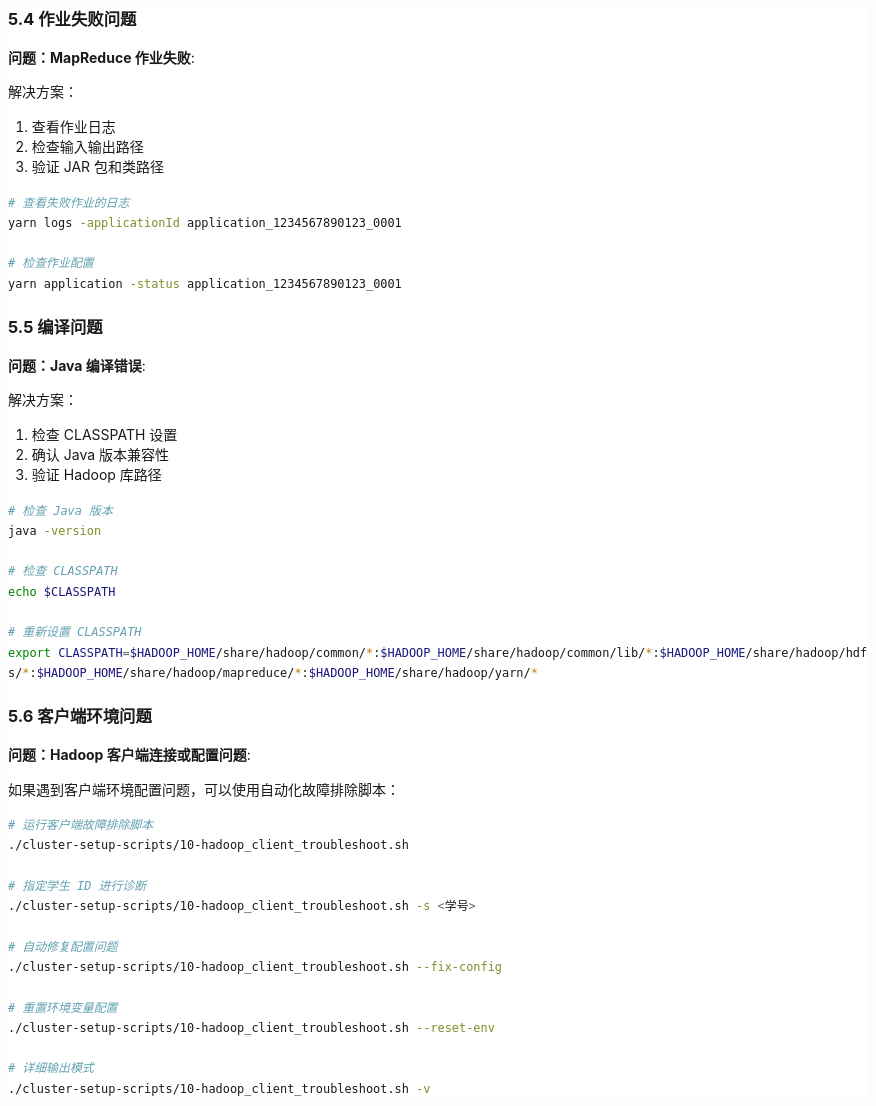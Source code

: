 ### 5.4 作业失败问题

**问题：MapReduce 作业失败**:

解决方案：

1. 查看作业日志
2. 检查输入输出路径
3. 验证 JAR 包和类路径

```bash
# 查看失败作业的日志
yarn logs -applicationId application_1234567890123_0001

# 检查作业配置
yarn application -status application_1234567890123_0001
```

### 5.5 编译问题

**问题：Java 编译错误**:

解决方案：

1. 检查 CLASSPATH 设置
2. 确认 Java 版本兼容性
3. 验证 Hadoop 库路径

```bash
# 检查 Java 版本
java -version

# 检查 CLASSPATH
echo $CLASSPATH

# 重新设置 CLASSPATH
export CLASSPATH=$HADOOP_HOME/share/hadoop/common/*:$HADOOP_HOME/share/hadoop/common/lib/*:$HADOOP_HOME/share/hadoop/hdfs/*:$HADOOP_HOME/share/hadoop/mapreduce/*:$HADOOP_HOME/share/hadoop/yarn/*
```

### 5.6 客户端环境问题

**问题：Hadoop 客户端连接或配置问题**:

如果遇到客户端环境配置问题，可以使用自动化故障排除脚本：

```bash
# 运行客户端故障排除脚本
./cluster-setup-scripts/10-hadoop_client_troubleshoot.sh

# 指定学生 ID 进行诊断
./cluster-setup-scripts/10-hadoop_client_troubleshoot.sh -s <学号>

# 自动修复配置问题
./cluster-setup-scripts/10-hadoop_client_troubleshoot.sh --fix-config

# 重置环境变量配置
./cluster-setup-scripts/10-hadoop_client_troubleshoot.sh --reset-env

# 详细输出模式
./cluster-setup-scripts/10-hadoop_client_troubleshoot.sh -v
```
